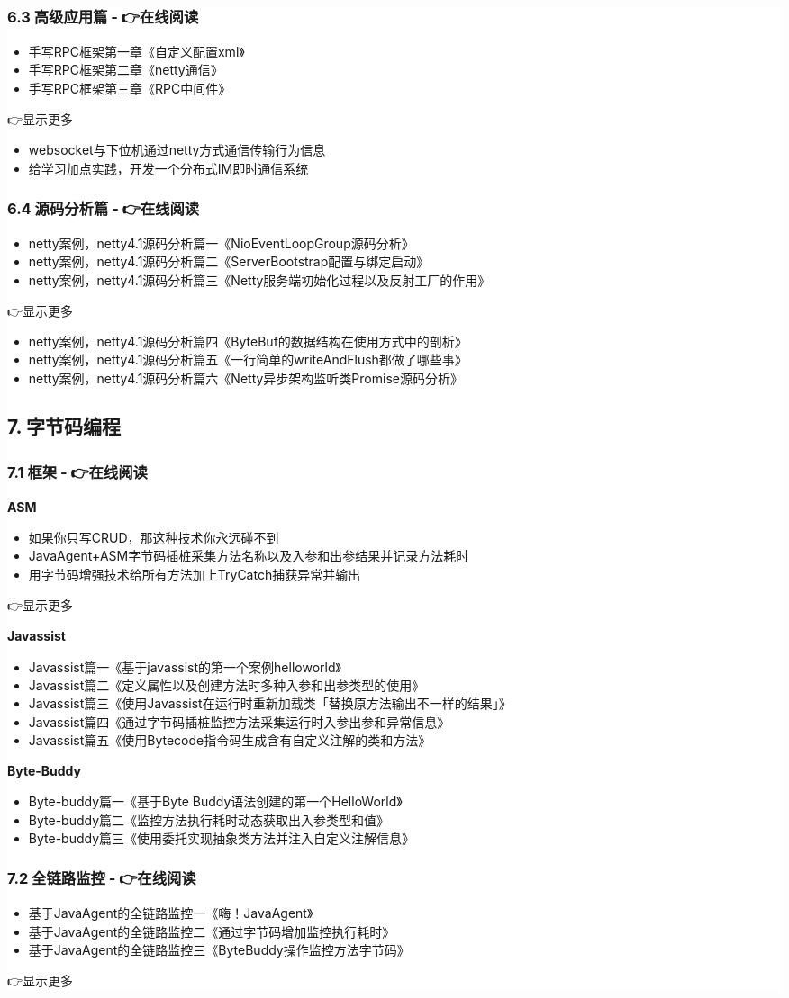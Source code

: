 ### 6.3 高级应用篇 - 👉**在线阅读**

-   手写RPC框架第一章《自定义配置xml》
-   手写RPC框架第二章《netty通信》
-   手写RPC框架第三章《RPC中间件》

👉显示更多  

-   websocket与下位机通过netty方式通信传输行为信息
-   给学习加点实践，开发一个分布式IM即时通信系统

### 6.4 源码分析篇 - 👉**在线阅读**

-   netty案例，netty4.1源码分析篇一《NioEventLoopGroup源码分析》
-   netty案例，netty4.1源码分析篇二《ServerBootstrap配置与绑定启动》
-   netty案例，netty4.1源码分析篇三《Netty服务端初始化过程以及反射工厂的作用》

👉显示更多  

-   netty案例，netty4.1源码分析篇四《ByteBuf的数据结构在使用方式中的剖析》
-   netty案例，netty4.1源码分析篇五《一行简单的writeAndFlush都做了哪些事》
-   netty案例，netty4.1源码分析篇六《Netty异步架构监听类Promise源码分析》

7\. 字节码编程
---------

### 7.1 框架 - 👉**在线阅读**

**ASM**

-   如果你只写CRUD，那这种技术你永远碰不到
-   JavaAgent+ASM字节码插桩采集方法名称以及入参和出参结果并记录方法耗时
-   用字节码增强技术给所有方法加上TryCatch捕获异常并输出

👉显示更多  

**Javassist**

-   Javassist篇一《基于javassist的第一个案例helloworld》
-   Javassist篇二《定义属性以及创建方法时多种入参和出参类型的使用》
-   Javassist篇三《使用Javassist在运行时重新加载类「替换原方法输出不一样的结果」》
-   Javassist篇四《通过字节码插桩监控方法采集运行时入参出参和异常信息》
-   Javassist篇五《使用Bytecode指令码生成含有自定义注解的类和方法》

**Byte-Buddy**

-   Byte-buddy篇一《基于Byte Buddy语法创建的第一个HelloWorld》
-   Byte-buddy篇二《监控方法执行耗时动态获取出入参类型和值》
-   Byte-buddy篇三《使用委托实现抽象类方法并注入自定义注解信息》

### 7.2 全链路监控 - 👉**在线阅读**

-   基于JavaAgent的全链路监控一《嗨！JavaAgent》
-   基于JavaAgent的全链路监控二《通过字节码增加监控执行耗时》
-   基于JavaAgent的全链路监控三《ByteBuddy操作监控方法字节码》

👉显示更多  
